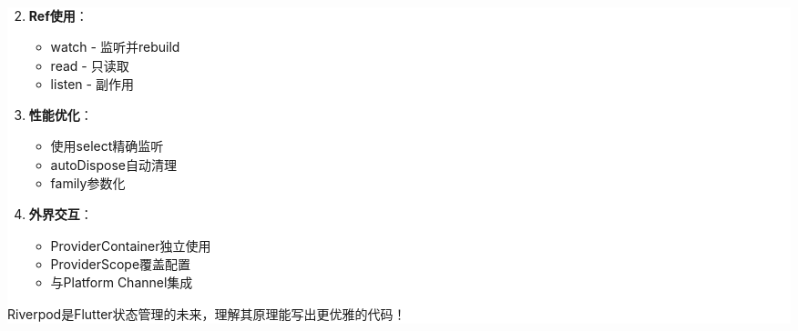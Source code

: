 2. **Ref使用**：
   - watch - 监听并rebuild
   - read - 只读取
   - listen - 副作用

3. **性能优化**：
   - 使用select精确监听
   - autoDispose自动清理
   - family参数化

4. **外界交互**：
   - ProviderContainer独立使用
   - ProviderScope覆盖配置
   - 与Platform Channel集成

Riverpod是Flutter状态管理的未来，理解其原理能写出更优雅的代码！

